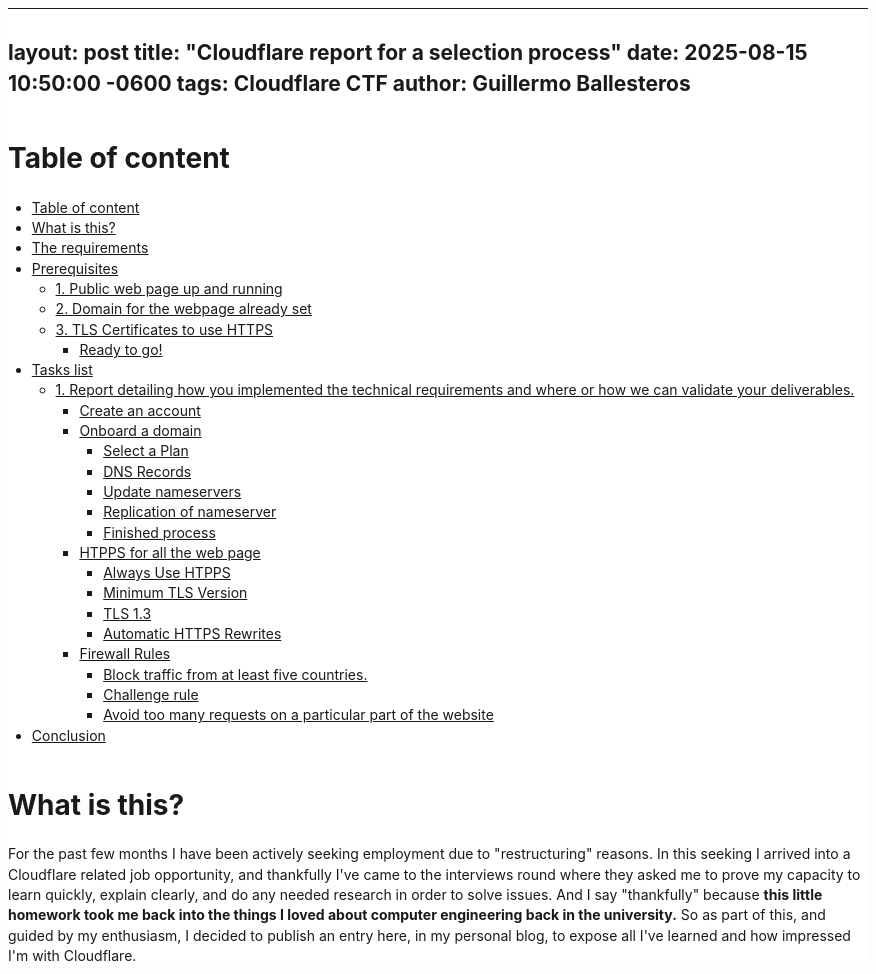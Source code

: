 ---
layout: post
title:  "Cloudflare report for a selection process"
date:   2025-08-15 10:50:00 -0600
tags: Cloudflare CTF
author: Guillermo Ballesteros
----

# Table of content
- [Table of content](#table-of-content)
- [What is this?](#what-is-this)
- [The requirements](#the-requirements)
- [Prerequisites](#prerequisites)
    - [1. Public web page up and running](#1-public-web-page-up-and-running)
    - [2. Domain for the webpage already set](#2-domain-for-the-webpage-already-set)
    - [3. TLS Certificates to use HTTPS](#3-tls-certificates-to-use-https)
      - [Ready to go!](#ready-to-go)
- [Tasks list](#tasks-list)
  - [1. Report detailing how you implemented the technical requirements and where or how we can validate your deliverables.](#1-report-detailing-how-you-implemented-the-technical-requirements-and-where-or-how-we-can-validate-your-deliverables)
    - [Create an account](#create-an-account)
    - [Onboard a domain](#onboard-a-domain)
      - [Select a Plan](#select-a-plan)
      - [DNS Records](#dns-records)
      - [Update nameservers](#update-nameservers)
      - [Replication of nameserver](#replication-of-nameserver)
      - [Finished process](#finished-process)
    - [HTPPS for all the web page](#htpps-for-all-the-web-page)
      - [Always Use HTPPS](#always-use-htpps)
      - [Minimum TLS Version](#minimum-tls-version)
      - [TLS 1.3](#tls-13)
      - [Automatic HTTPS Rewrites](#automatic-https-rewrites)
    - [Firewall Rules](#firewall-rules)
      - [Block traffic from at least five countries.](#block-traffic-from-at-least-five-countries)
      - [Challenge rule](#challenge-rule)
      - [Avoid too many requests on a particular part of the website](#avoid-too-many-requests-on-a-particular-part-of-the-website)
- [Conclusion](#conclusion)


# What is this?

For the past few months I have been actively seeking employment due to "restructuring" reasons.
In this seeking I arrived into a Cloudflare related job opportunity, and thankfully I've came to the interviews round where they asked me to prove my capacity to learn quickly, explain clearly, and do any needed research in order to solve issues.
And I say "thankfully" because **this little homework took me back into the things I loved about computer engineering back in the university.**
So as part of this, and guided by my enthusiasm, I decided to publish an entry here, in my personal blog, to expose all I've learned and how impressed I'm with Cloudflare.
